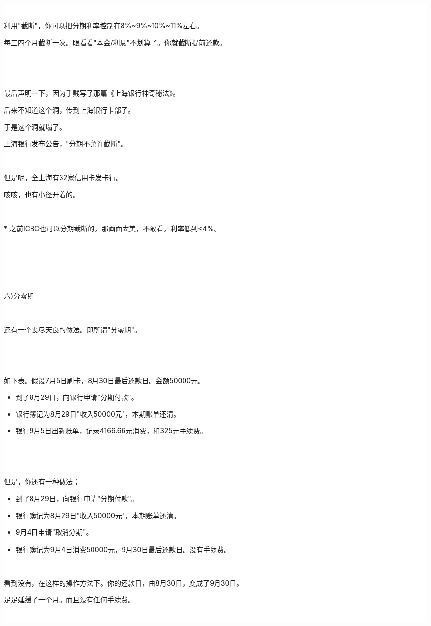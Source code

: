  

利用"截断"，你可以把分期利率控制在8%\~9%\~10%\~11%左右。

每三四个月截断一次。眼看看"本金/利息"不划算了。你就截断提前还款。

 

 

最后声明一下，因为手贱写了那篇《上海银行神奇秘法》。

后来不知道这个洞，传到上海银行卡部了。

于是这个洞就塌了。

上海银行发布公告，"分期不允许截断"。

 

但是呢，全上海有32家信用卡发卡行。

咳咳，也有小径开着的。

 

\* 之前ICBC也可以分期截断的。那画面太美，不敢看。利率低到\<4%。

 

 

 

六)分零期

 

还有一个丧尽天良的做法。即所谓"分零期"。

 

 

如下表。假设7月5日刷卡，8月30日最后还款日。金额50000元。

-   到了8月29日，向银行申请"分期付款"。

-   银行簿记为8月29日"收入50000元"，本期账单还清。

-   银行9月5日出新账单，记录4166.66元消费，和325元手续费。

 

 

但是，你还有一种做法；

-   到了8月29日，向银行申请"分期付款"。

-   银行簿记为8月29日"收入50000元"，本期账单还清。

-   9月4日申请"取消分期"。

-   银行簿记为9月4日消费50000元，9月30日最后还款日。没有手续费。

 

看到没有，在这样的操作方法下。你的还款日，由8月30日，变成了9月30日。

足足延缓了一个月。而且没有任何手续费。

 
